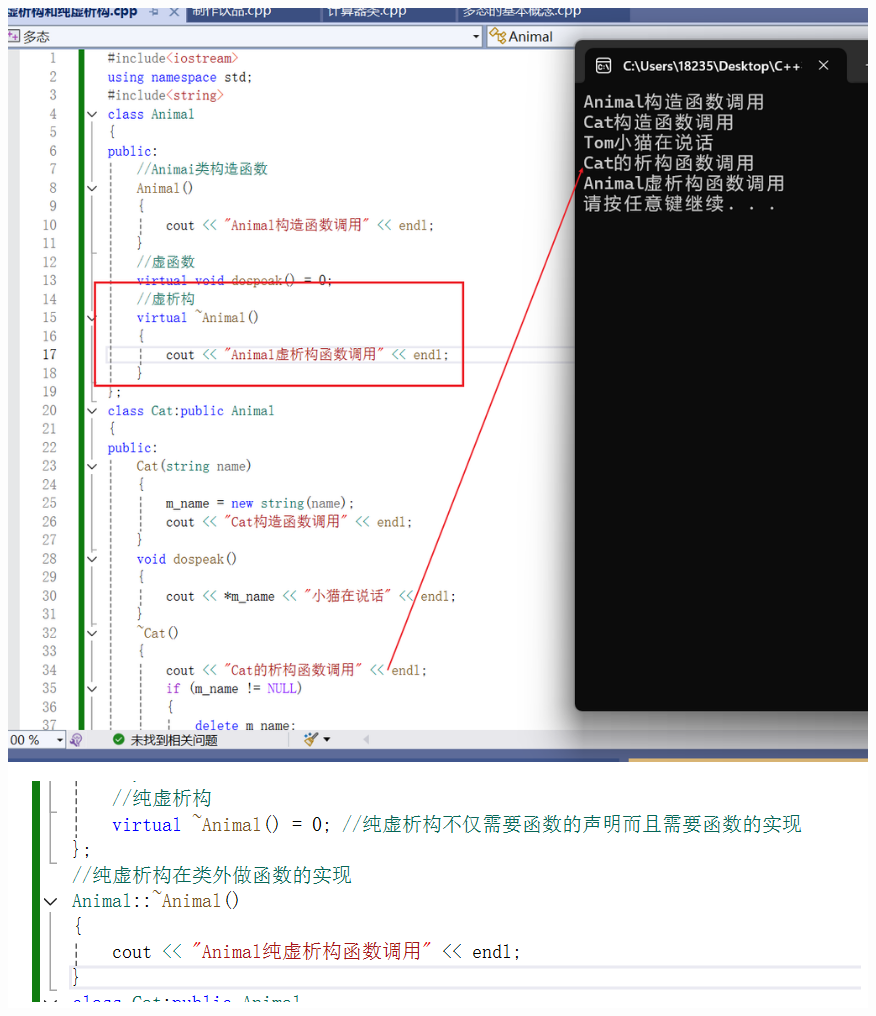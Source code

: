 ![image-20250302234040470](./images/image-20250302234040470.png)

![image-20250302234326050](./images/image-20250302234326050.png)
